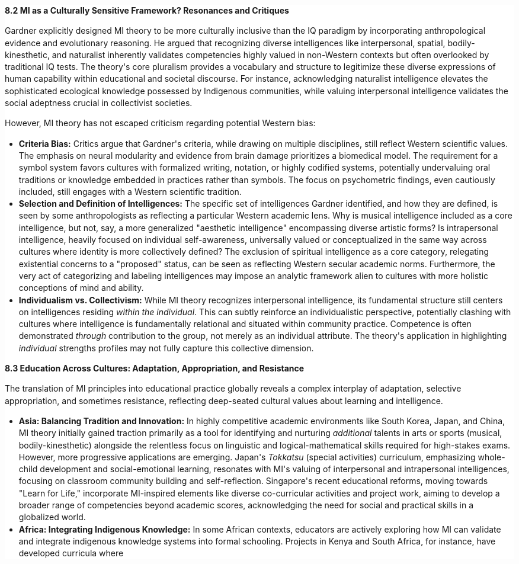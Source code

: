 **8.2 MI as a Culturally Sensitive Framework? Resonances and Critiques**

Gardner explicitly designed MI theory to be more culturally inclusive than the IQ paradigm by incorporating anthropological evidence and evolutionary reasoning. He argued that recognizing diverse intelligences like interpersonal, spatial, bodily-kinesthetic, and naturalist inherently validates competencies highly valued in non-Western contexts but often overlooked by traditional IQ tests. The theory's core pluralism provides a vocabulary and structure to legitimize these diverse expressions of human capability within educational and societal discourse. For instance, acknowledging naturalist intelligence elevates the sophisticated ecological knowledge possessed by Indigenous communities, while valuing interpersonal intelligence validates the social adeptness crucial in collectivist societies.

However, MI theory has not escaped criticism regarding potential Western bias:
*   **Criteria Bias:** Critics argue that Gardner's criteria, while drawing on multiple disciplines, still reflect Western scientific values. The emphasis on neural modularity and evidence from brain damage prioritizes a biomedical model. The requirement for a symbol system favors cultures with formalized writing, notation, or highly codified systems, potentially undervaluing oral traditions or knowledge embedded in practices rather than symbols. The focus on psychometric findings, even cautiously included, still engages with a Western scientific tradition.
*   **Selection and Definition of Intelligences:** The specific set of intelligences Gardner identified, and how they are defined, is seen by some anthropologists as reflecting a particular Western academic lens. Why is musical intelligence included as a core intelligence, but not, say, a more generalized "aesthetic intelligence" encompassing diverse artistic forms? Is intrapersonal intelligence, heavily focused on individual self-awareness, universally valued or conceptualized in the same way across cultures where identity is more collectively defined? The exclusion of spiritual intelligence as a core category, relegating existential concerns to a "proposed" status, can be seen as reflecting Western secular academic norms. Furthermore, the very act of categorizing and labeling intelligences may impose an analytic framework alien to cultures with more holistic conceptions of mind and ability.
*   **Individualism vs. Collectivism:** While MI theory recognizes interpersonal intelligence, its fundamental structure still centers on intelligences residing *within the individual*. This can subtly reinforce an individualistic perspective, potentially clashing with cultures where intelligence is fundamentally relational and situated within community practice. Competence is often demonstrated *through* contribution to the group, not merely as an individual attribute. The theory's application in highlighting *individual* strengths profiles may not fully capture this collective dimension.

**8.3 Education Across Cultures: Adaptation, Appropriation, and Resistance**

The translation of MI principles into educational practice globally reveals a complex interplay of adaptation, selective appropriation, and sometimes resistance, reflecting deep-seated cultural values about learning and intelligence.

*   **Asia: Balancing Tradition and Innovation:** In highly competitive academic environments like South Korea, Japan, and China, MI theory initially gained traction primarily as a tool for identifying and nurturing *additional* talents in arts or sports (musical, bodily-kinesthetic) alongside the relentless focus on linguistic and logical-mathematical skills required for high-stakes exams. However, more progressive applications are emerging. Japan's *Tokkatsu* (special activities) curriculum, emphasizing whole-child development and social-emotional learning, resonates with MI's valuing of interpersonal and intrapersonal intelligences, focusing on classroom community building and self-reflection. Singapore's recent educational reforms, moving towards "Learn for Life," incorporate MI-inspired elements like diverse co-curricular activities and project work, aiming to develop a broader range of competencies beyond academic scores, acknowledging the need for social and practical skills in a globalized world.
*   **Africa: Integrating Indigenous Knowledge:** In some African contexts, educators are actively exploring how MI can validate and integrate indigenous knowledge systems into formal schooling. Projects in Kenya and South Africa, for instance, have developed curricula where
